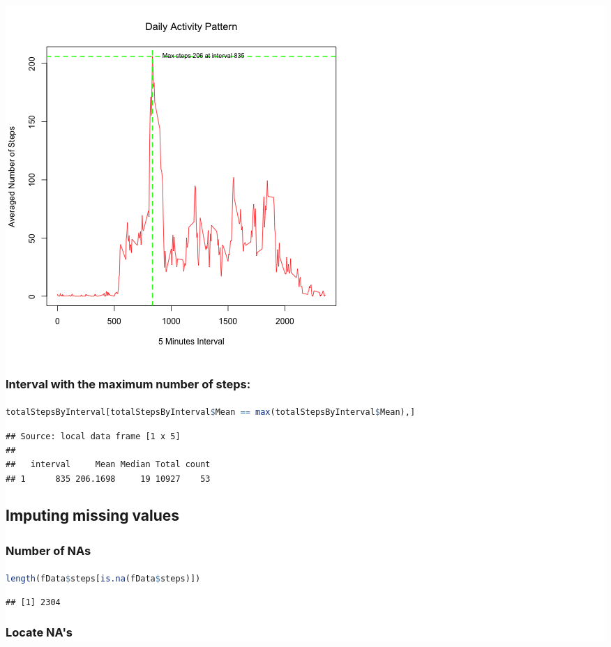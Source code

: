 ![plot of chunk unnamed-chunk-6](figure/unnamed-chunk-6-1.png) 
  
### Interval with the maximum number of steps: 

```r
totalStepsByInterval[totalStepsByInterval$Mean == max(totalStepsByInterval$Mean),]
```

```
## Source: local data frame [1 x 5]
## 
##   interval     Mean Median Total count
## 1      835 206.1698     19 10927    53
```

## Imputing missing values

### Number of NAs

```r
length(fData$steps[is.na(fData$steps)])
```

```
## [1] 2304
```

### Locate NA's
